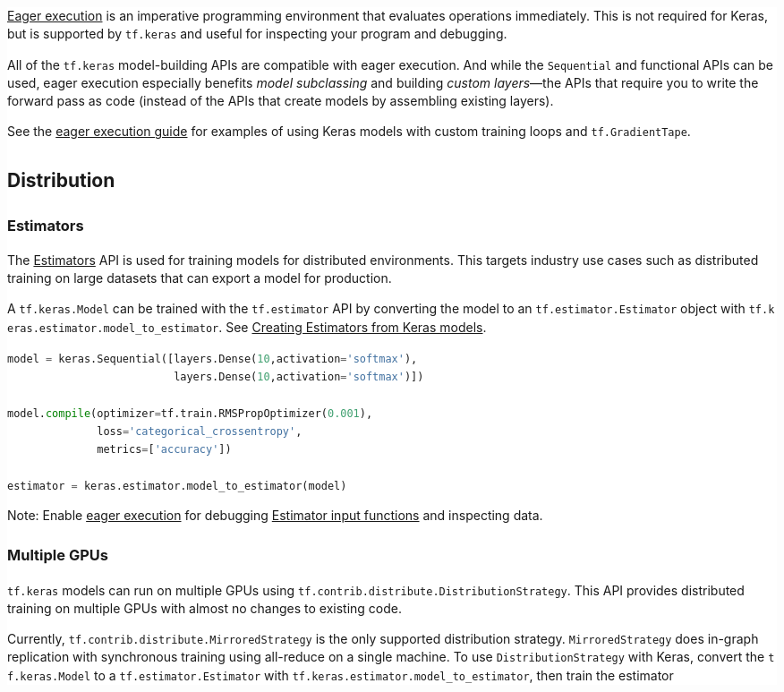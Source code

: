 [Eager execution](./eager.md) is an imperative programming
environment that evaluates operations immediately. This is not required for
Keras, but is supported by `tf.keras` and useful for inspecting your program and
debugging.

All of the `tf.keras` model-building APIs are compatible with eager execution.
And while the `Sequential` and functional APIs can be used, eager execution
especially benefits *model subclassing* and building *custom layers*—the APIs
that require you to write the forward pass as code (instead of the APIs that
create models by assembling existing layers).

See the [eager execution guide](./eager.md#build_a_model) for
examples of using Keras models with custom training loops and `tf.GradientTape`.


## Distribution

### Estimators

The [Estimators](./estimators.md) API is used for training models
for distributed environments. This targets industry use cases such as
distributed training on large datasets that can export a model for production.

A `tf.keras.Model` can be trained with the `tf.estimator` API by converting the
model to an `tf.estimator.Estimator` object with
`tf.keras.estimator.model_to_estimator`. See
[Creating Estimators from Keras models](./estimators.md#creating_estimators_from_keras_models).

```python
model = keras.Sequential([layers.Dense(10,activation='softmax'),
                          layers.Dense(10,activation='softmax')])

model.compile(optimizer=tf.train.RMSPropOptimizer(0.001),
              loss='categorical_crossentropy',
              metrics=['accuracy'])

estimator = keras.estimator.model_to_estimator(model)
```

Note: Enable [eager execution](./eager.md) for debugging
[Estimator input functions](./premade_estimators.md#create_input_functions)
and inspecting data.

### Multiple GPUs

`tf.keras` models can run on multiple GPUs using
`tf.contrib.distribute.DistributionStrategy`. This API provides distributed
training on multiple GPUs with almost no changes to existing code.

Currently, `tf.contrib.distribute.MirroredStrategy` is the only supported
distribution strategy. `MirroredStrategy` does in-graph replication with
synchronous training using all-reduce on a single machine. To use
`DistributionStrategy` with Keras, convert the `tf.keras.Model` to a
`tf.estimator.Estimator` with `tf.keras.estimator.model_to_estimator`, then
train the estimator
